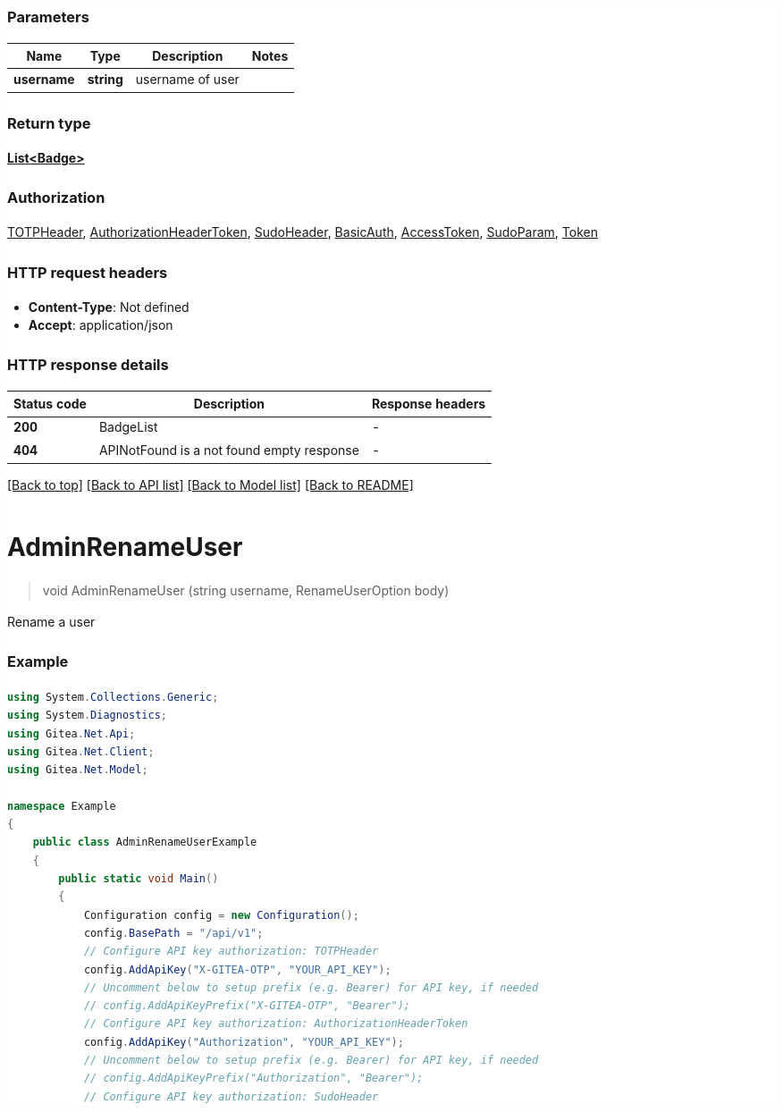 ### Parameters

| Name | Type | Description | Notes |
|------|------|-------------|-------|
| **username** | **string** | username of user |  |

### Return type

[**List&lt;Badge&gt;**](Badge.md)

### Authorization

[TOTPHeader](../README.md#TOTPHeader), [AuthorizationHeaderToken](../README.md#AuthorizationHeaderToken), [SudoHeader](../README.md#SudoHeader), [BasicAuth](../README.md#BasicAuth), [AccessToken](../README.md#AccessToken), [SudoParam](../README.md#SudoParam), [Token](../README.md#Token)

### HTTP request headers

 - **Content-Type**: Not defined
 - **Accept**: application/json


### HTTP response details
| Status code | Description | Response headers |
|-------------|-------------|------------------|
| **200** | BadgeList |  -  |
| **404** | APINotFound is a not found empty response |  -  |

[[Back to top]](#) [[Back to API list]](../README.md#documentation-for-api-endpoints) [[Back to Model list]](../README.md#documentation-for-models) [[Back to README]](../README.md)

<a id="adminrenameuser"></a>
# **AdminRenameUser**
> void AdminRenameUser (string username, RenameUserOption body)

Rename a user

### Example
```csharp
using System.Collections.Generic;
using System.Diagnostics;
using Gitea.Net.Api;
using Gitea.Net.Client;
using Gitea.Net.Model;

namespace Example
{
    public class AdminRenameUserExample
    {
        public static void Main()
        {
            Configuration config = new Configuration();
            config.BasePath = "/api/v1";
            // Configure API key authorization: TOTPHeader
            config.AddApiKey("X-GITEA-OTP", "YOUR_API_KEY");
            // Uncomment below to setup prefix (e.g. Bearer) for API key, if needed
            // config.AddApiKeyPrefix("X-GITEA-OTP", "Bearer");
            // Configure API key authorization: AuthorizationHeaderToken
            config.AddApiKey("Authorization", "YOUR_API_KEY");
            // Uncomment below to setup prefix (e.g. Bearer) for API key, if needed
            // config.AddApiKeyPrefix("Authorization", "Bearer");
            // Configure API key authorization: SudoHeader
```
